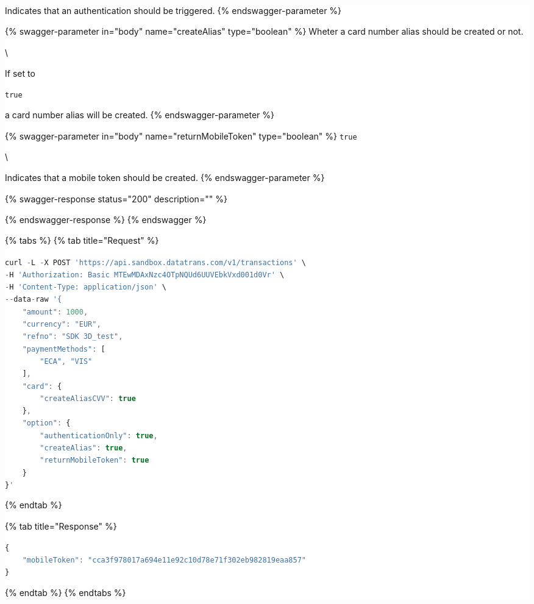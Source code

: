 
Indicates that an authentication should be triggered.
{% endswagger-parameter %}

{% swagger-parameter in="body" name="createAlias" type="boolean" %}
Wheter a card number alias should be created or not. 

\


 If set to 

`true`

 a card number alias will be created.
{% endswagger-parameter %}

{% swagger-parameter in="body" name="returnMobileToken" type="boolean" %}
`true`

\


Indicates that a mobile token should be created.
{% endswagger-parameter %}

{% swagger-response status="200" description="" %}
```
```
{% endswagger-response %}
{% endswagger %}

{% tabs %}
{% tab title="Request" %}
```javascript
curl -L -X POST 'https://api.sandbox.datatrans.com/v1/transactions' \
-H 'Authorization: Basic MTEwMDAxNzc4OTpNQUd6UUVEbkVxd001d0Vr' \
-H 'Content-Type: application/json' \
--data-raw '{
    "amount": 1000,
    "currency": "EUR",
    "refno": "SDK 3D_test",
    "paymentMethods": [
        "ECA", "VIS"
    ],
    "card": {
        "createAliasCVV": true
    },
    "option": {
        "authenticationOnly": true,
        "createAlias": true,
        "returnMobileToken": true
    }
}'
```
{% endtab %}

{% tab title="Response" %}
```javascript
{
    "mobileToken": "cca3f978017a694e11e92c10d78e71f302eb982819eaa857"
}
```
{% endtab %}
{% endtabs %}
